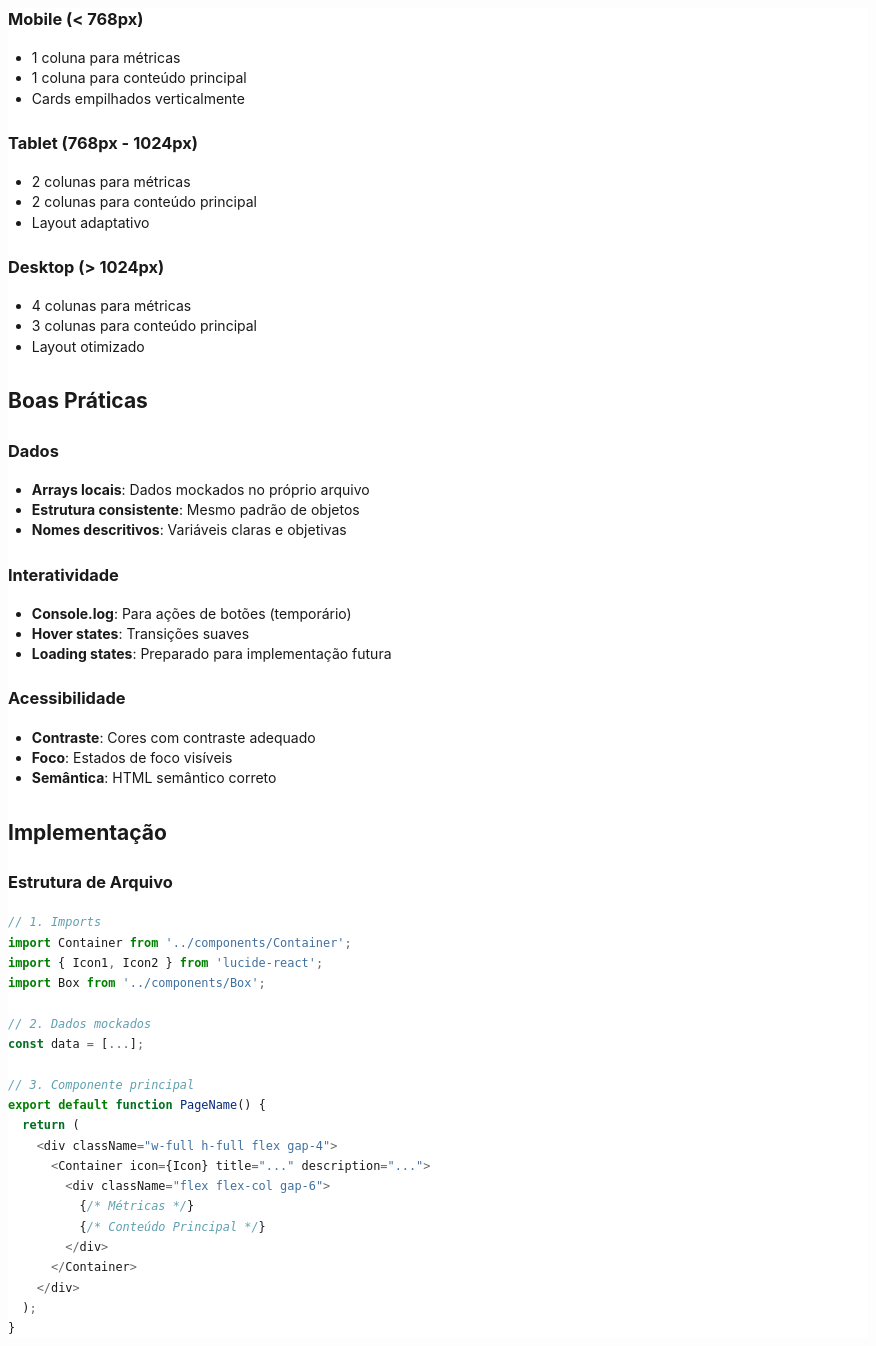 ### Mobile (< 768px)
- 1 coluna para métricas
- 1 coluna para conteúdo principal
- Cards empilhados verticalmente

### Tablet (768px - 1024px)
- 2 colunas para métricas
- 2 colunas para conteúdo principal
- Layout adaptativo

### Desktop (> 1024px)
- 4 colunas para métricas
- 3 colunas para conteúdo principal
- Layout otimizado

## Boas Práticas

### Dados
- **Arrays locais**: Dados mockados no próprio arquivo
- **Estrutura consistente**: Mesmo padrão de objetos
- **Nomes descritivos**: Variáveis claras e objetivas

### Interatividade
- **Console.log**: Para ações de botões (temporário)
- **Hover states**: Transições suaves
- **Loading states**: Preparado para implementação futura

### Acessibilidade
- **Contraste**: Cores com contraste adequado
- **Foco**: Estados de foco visíveis
- **Semântica**: HTML semântico correto

## Implementação

### Estrutura de Arquivo
```typescript
// 1. Imports
import Container from '../components/Container';
import { Icon1, Icon2 } from 'lucide-react';
import Box from '../components/Box';

// 2. Dados mockados
const data = [...];

// 3. Componente principal
export default function PageName() {
  return (
    <div className="w-full h-full flex gap-4">
      <Container icon={Icon} title="..." description="...">
        <div className="flex flex-col gap-6">
          {/* Métricas */}
          {/* Conteúdo Principal */}
        </div>
      </Container>
    </div>
  );
}
```
